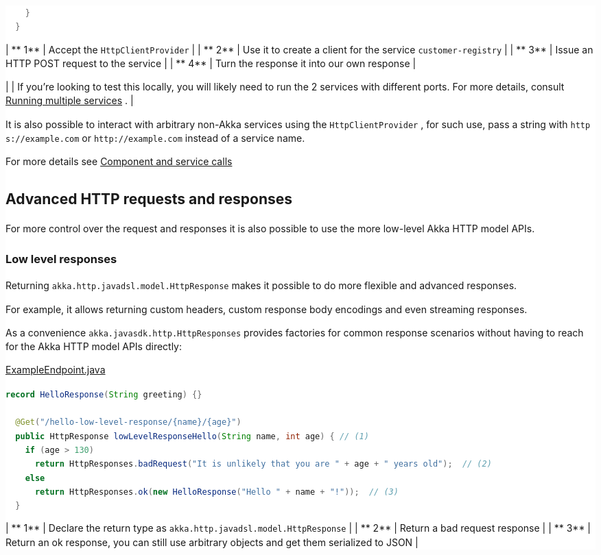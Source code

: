 ```java
    }
  }
```

| **  1** | Accept the `HttpClientProvider` |
| **  2** | Use it to create a client for the service `customer-registry` |
| **  3** | Issue an HTTP POST request to the service |
| **  4** | Turn the response it into our own response |

|  | If you’re looking to test this locally, you will likely need to run the 2 services with different ports. For more details, consult[  Running multiple services](running-locally.html#multiple_services)  . |

It is also possible to interact with arbitrary non-Akka services using the `HttpClientProvider` , for such use,
pass a string with `https://example.com` or `http://example.com` instead of a service name.

For more details see [Component and service calls](component-and-service-calls.html)

## [](about:blank#_advanced_http_requests_and_responses) Advanced HTTP requests and responses

For more control over the request and responses it is also possible to use the more
low-level Akka HTTP model APIs.

### [](about:blank#_low_level_responses) Low level responses

Returning `akka.http.javadsl.model.HttpResponse` makes it possible to do more flexible and advanced responses.

For example, it allows returning custom headers, custom response body encodings and even streaming responses.

As a convenience `akka.javasdk.http.HttpResponses` provides factories for common response scenarios without
having to reach for the Akka HTTP model APIs directly:

[ExampleEndpoint.java](https://github.com/akka/akka-sdk/blob/main/samples/doc-snippets/src/main/java/com/example/api/ExampleEndpoint.java)
```java
record HelloResponse(String greeting) {}

  @Get("/hello-low-level-response/{name}/{age}")
  public HttpResponse lowLevelResponseHello(String name, int age) { // (1)
    if (age > 130)
      return HttpResponses.badRequest("It is unlikely that you are " + age + " years old");  // (2)
    else
      return HttpResponses.ok(new HelloResponse("Hello " + name + "!"));  // (3)
  }
```

| **  1** | Declare the return type as `akka.http.javadsl.model.HttpResponse` |
| **  2** | Return a bad request response |
| **  3** | Return an ok response, you can still use arbitrary objects and get them serialized to JSON |
